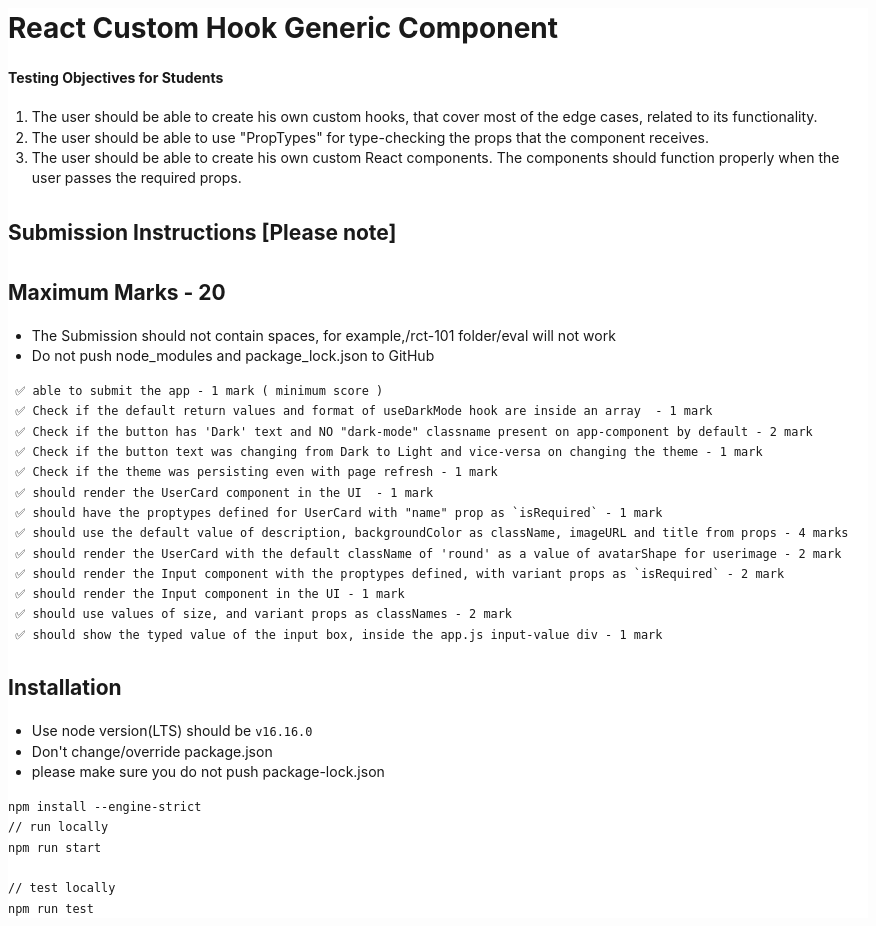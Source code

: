 # React Custom Hook Generic Component

#### Testing Objectives for Students

1. The user should be able to create his own custom hooks, that cover most of the edge cases, related to its functionality.
2. The user should be able to use "PropTypes" for type-checking the props that the component receives.
3. The user should be able to create his own custom React components. The components should function properly when the user passes the required props.

## Submission Instructions [Please note]

## Maximum Marks - 20

- The Submission should not contain spaces, for example,/rct-101 folder/eval will not work
- Do not push node_modules and package_lock.json to GitHub

```
 ✅ able to submit the app - 1 mark ( minimum score )
 ✅ Check if the default return values and format of useDarkMode hook are inside an array  - 1 mark
 ✅ Check if the button has 'Dark' text and NO "dark-mode" classname present on app-component by default - 2 mark
 ✅ Check if the button text was changing from Dark to Light and vice-versa on changing the theme - 1 mark
 ✅ Check if the theme was persisting even with page refresh - 1 mark
 ✅ should render the UserCard component in the UI  - 1 mark
 ✅ should have the proptypes defined for UserCard with "name" prop as `isRequired` - 1 mark
 ✅ should use the default value of description, backgroundColor as className, imageURL and title from props - 4 marks
 ✅ should render the UserCard with the default className of 'round' as a value of avatarShape for userimage - 2 mark
 ✅ should render the Input component with the proptypes defined, with variant props as `isRequired` - 2 mark
 ✅ should render the Input component in the UI - 1 mark
 ✅ should use values of size, and variant props as classNames - 2 mark
 ✅ should show the typed value of the input box, inside the app.js input-value div - 1 mark
```

## Installation
- Use node version(LTS) should be `v16.16.0`
- Don't change/override package.json
- please make sure you do not push package-lock.json

```
npm install --engine-strict
// run locally
npm run start

// test locally
npm run test

```
